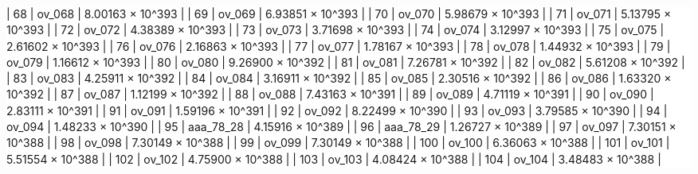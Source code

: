 | 68 | ov_068 | 8.00163 × 10^393 |
| 69 | ov_069 | 6.93851 × 10^393 |
| 70 | ov_070 | 5.98679 × 10^393 |
| 71 | ov_071 | 5.13795 × 10^393 |
| 72 | ov_072 | 4.38389 × 10^393 |
| 73 | ov_073 | 3.71698 × 10^393 |
| 74 | ov_074 | 3.12997 × 10^393 |
| 75 | ov_075 | 2.61602 × 10^393 |
| 76 | ov_076 | 2.16863 × 10^393 |
| 77 | ov_077 | 1.78167 × 10^393 |
| 78 | ov_078 | 1.44932 × 10^393 |
| 79 | ov_079 | 1.16612 × 10^393 |
| 80 | ov_080 | 9.26900 × 10^392 |
| 81 | ov_081 | 7.26781 × 10^392 |
| 82 | ov_082 | 5.61208 × 10^392 |
| 83 | ov_083 | 4.25911 × 10^392 |
| 84 | ov_084 | 3.16911 × 10^392 |
| 85 | ov_085 | 2.30516 × 10^392 |
| 86 | ov_086 | 1.63320 × 10^392 |
| 87 | ov_087 | 1.12199 × 10^392 |
| 88 | ov_088 | 7.43163 × 10^391 |
| 89 | ov_089 | 4.71119 × 10^391 |
| 90 | ov_090 | 2.83111 × 10^391 |
| 91 | ov_091 | 1.59196 × 10^391 |
| 92 | ov_092 | 8.22499 × 10^390 |
| 93 | ov_093 | 3.79585 × 10^390 |
| 94 | ov_094 | 1.48233 × 10^390 |
| 95 | aaa_78_28 | 4.15916 × 10^389 |
| 96 | aaa_78_29 | 1.26727 × 10^389 |
| 97 | ov_097 | 7.30151 × 10^388 |
| 98 | ov_098 | 7.30149 × 10^388 |
| 99 | ov_099 | 7.30149 × 10^388 |
| 100 | ov_100 | 6.36063 × 10^388 |
| 101 | ov_101 | 5.51554 × 10^388 |
| 102 | ov_102 | 4.75900 × 10^388 |
| 103 | ov_103 | 4.08424 × 10^388 |
| 104 | ov_104 | 3.48483 × 10^388 |